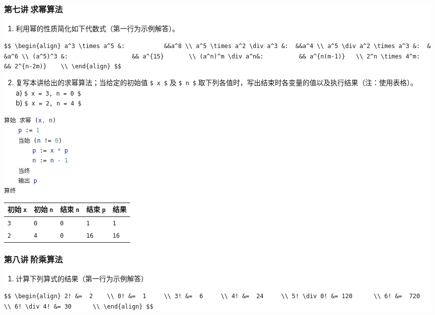 </div>

	
### 第七讲 求幂算法

	
1) 利用幂的性质简化如下代数式（第一行为示例解答）。

`$$
\begin{align}
    a^3 \times a^5 &:           &&a^8 \\
    a^5 \times a^2 \div a^3 &:  &&a^4 \\
    a^5 \div a^2 \times a^3 &:  &&a^6 \\
    (a^5)^3 &:                  && a^{15}       \\
    (a^n)^m \div a^n&:          && a^{n(m-1)}   \\
    2^n \times 4^m:             && 2^{n-2m)}    \\
\end{align}
$$`

	
2) 复写本讲给出的求幂算法；当给定的初始值 `$ x $` 及 `$ n $` 取下列各值时，写出结束时各变量的值以及执行结果（注：使用表格）。  
      a) `$ x = 3, n = 0 $`<br/>
      b) `$ x = 2, n = 4 $`

```mathematica
算始 求幂 (x, n)
    p := 1
    当始 (n != 0)
        p := x * p
        n := n - 1
    当终
    输出 p
算终
```

<div class="narrow-table">

| 初始 `x` | 初始 `n` |  结束 `n` | 结束 `p` | 结果        |
| ---      | ---      | ---       |  ---     | ---         |
| `3`      | `0`      | `0`       | `1`      | `1`         |
| `2`      | `4`      | `0`       | `16`     | `16`        |

</div>

	
### 第八讲 阶乘算法

	
1) 计算下列算式的结果（第一行为示例解答）

`$$
\begin{align}
    2! &=  2    \\
    0! &=  1     \\
    3! &=  6     \\
    4! &=  24     \\
    5! \div 0! &= 120      \\
    6! &=  720     \\
    6! \div 4! &= 30      \\
\end{align}
$$`
